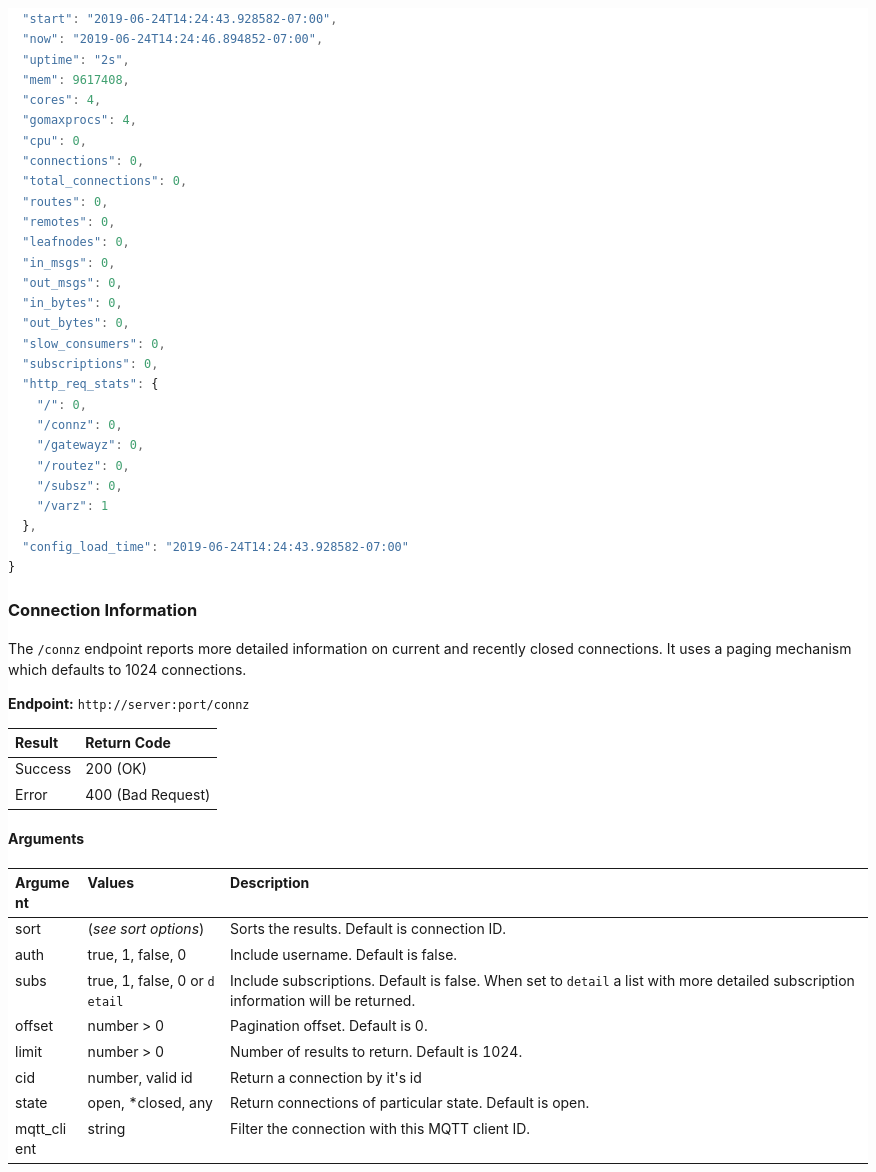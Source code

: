 ```javascript
  "start": "2019-06-24T14:24:43.928582-07:00",
  "now": "2019-06-24T14:24:46.894852-07:00",
  "uptime": "2s",
  "mem": 9617408,
  "cores": 4,
  "gomaxprocs": 4,
  "cpu": 0,
  "connections": 0,
  "total_connections": 0,
  "routes": 0,
  "remotes": 0,
  "leafnodes": 0,
  "in_msgs": 0,
  "out_msgs": 0,
  "in_bytes": 0,
  "out_bytes": 0,
  "slow_consumers": 0,
  "subscriptions": 0,
  "http_req_stats": {
    "/": 0,
    "/connz": 0,
    "/gatewayz": 0,
    "/routez": 0,
    "/subsz": 0,
    "/varz": 1
  },
  "config_load_time": "2019-06-24T14:24:43.928582-07:00"
}
```

### Connection Information

The `/connz` endpoint reports more detailed information on current and recently closed connections. It uses a paging mechanism which defaults to 1024 connections.

**Endpoint:** `http://server:port/connz`

| Result | Return Code |
| :--- | :--- |
| Success | 200 \(OK\) |
| Error | 400 \(Bad Request\) |

#### Arguments

| Argument | Values | Description |
| :--- | :--- | :--- |
| sort | \(_see sort options_\) | Sorts the results.  Default is connection ID. |
| auth | true, 1, false, 0 | Include username.  Default is false. |
| subs | true, 1, false, 0 or `detail` | Include subscriptions.  Default is false. When set to `detail` a list with more detailed subscription information will be returned. |
| offset | number &gt; 0 | Pagination offset.  Default is 0. |
| limit | number &gt; 0 | Number of results to return.  Default is 1024. |
| cid | number, valid id | Return a connection by it's id |
| state | open, \*closed,  any | Return connections of particular state.  Default is open. |
| mqtt\_client | string | Filter the connection with this MQTT client ID. |
